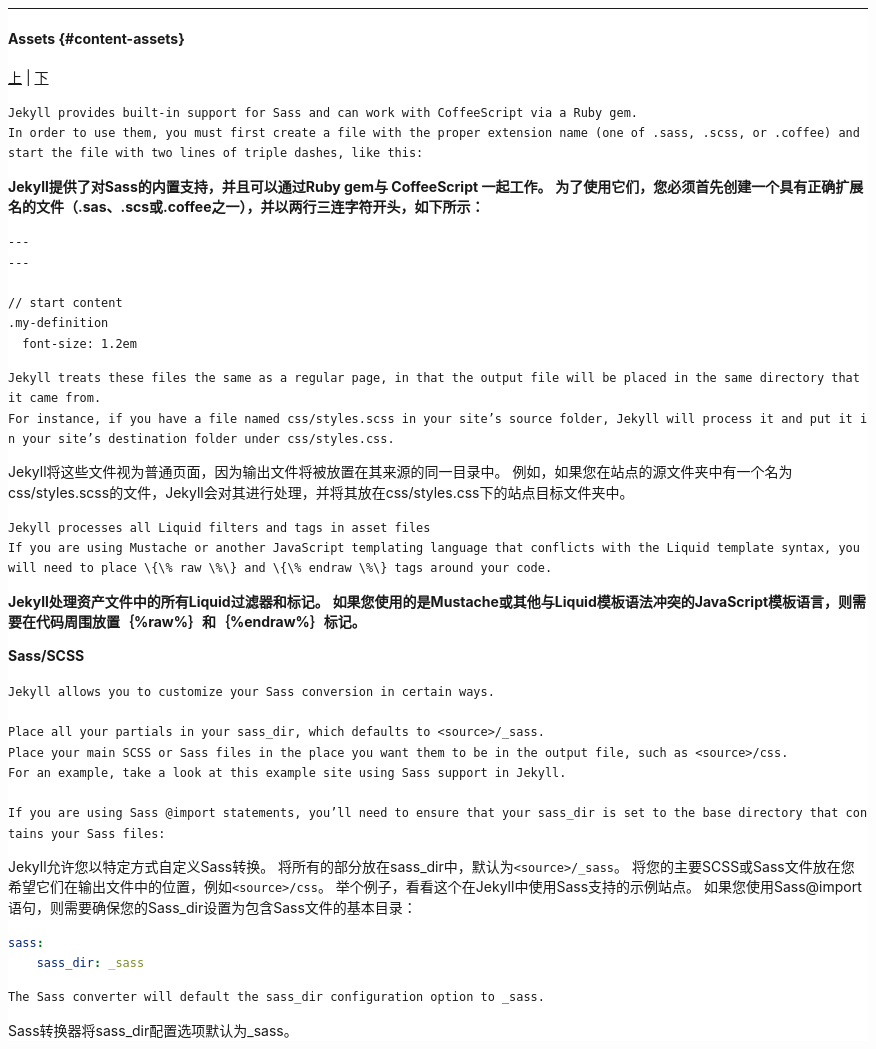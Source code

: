 ***

#### Assets {#content-assets} 
[上](#content-data_files) | [下](#content-static_files)
```txt
Jekyll provides built-in support for Sass and can work with CoffeeScript via a Ruby gem. 
In order to use them, you must first create a file with the proper extension name (one of .sass, .scss, or .coffee) and start the file with two lines of triple dashes, like this:
```
**Jekyll提供了对Sass的内置支持，并且可以通过Ruby gem与 CoffeeScript 一起工作。**
**为了使用它们，您必须首先创建一个具有正确扩展名的文件（.sas、.scs或.coffee之一），并以两行三连字符开头，如下所示：**
```sas
---
---

// start content
.my-definition
  font-size: 1.2em
```
```txt
Jekyll treats these files the same as a regular page, in that the output file will be placed in the same directory that it came from. 
For instance, if you have a file named css/styles.scss in your site’s source folder, Jekyll will process it and put it in your site’s destination folder under css/styles.css.
```
Jekyll将这些文件视为普通页面，因为输出文件将被放置在其来源的同一目录中。
例如，如果您在站点的源文件夹中有一个名为css/styles.scss的文件，Jekyll会对其进行处理，并将其放在css/styles.css下的站点目标文件夹中。

```txt
Jekyll processes all Liquid filters and tags in asset files
If you are using Mustache or another JavaScript templating language that conflicts with the Liquid template syntax, you will need to place \{\% raw \%\} and \{\% endraw \%\} tags around your code.
```
**Jekyll处理资产文件中的所有Liquid过滤器和标记。**
**如果您使用的是Mustache或其他与Liquid模板语法冲突的JavaScript模板语言，则需要在代码周围放置｛%raw%｝和｛%endraw%｝标记。**

**Sass/SCSS**
```txt
Jekyll allows you to customize your Sass conversion in certain ways.

Place all your partials in your sass_dir, which defaults to <source>/_sass. 
Place your main SCSS or Sass files in the place you want them to be in the output file, such as <source>/css. 
For an example, take a look at this example site using Sass support in Jekyll.

If you are using Sass @import statements, you’ll need to ensure that your sass_dir is set to the base directory that contains your Sass files:
```
Jekyll允许您以特定方式自定义Sass转换。
将所有的部分放在sass_dir中，默认为`<source>/_sass`。
将您的主要SCSS或Sass文件放在您希望它们在输出文件中的位置，例如`<source>/css`。
举个例子，看看这个在Jekyll中使用Sass支持的示例站点。
如果您使用Sass@import语句，则需要确保您的Sass_dir设置为包含Sass文件的基本目录：
```yaml
sass:
    sass_dir: _sass
```
```txt
The Sass converter will default the sass_dir configuration option to _sass.
```
Sass转换器将sass_dir配置选项默认为_sass。

